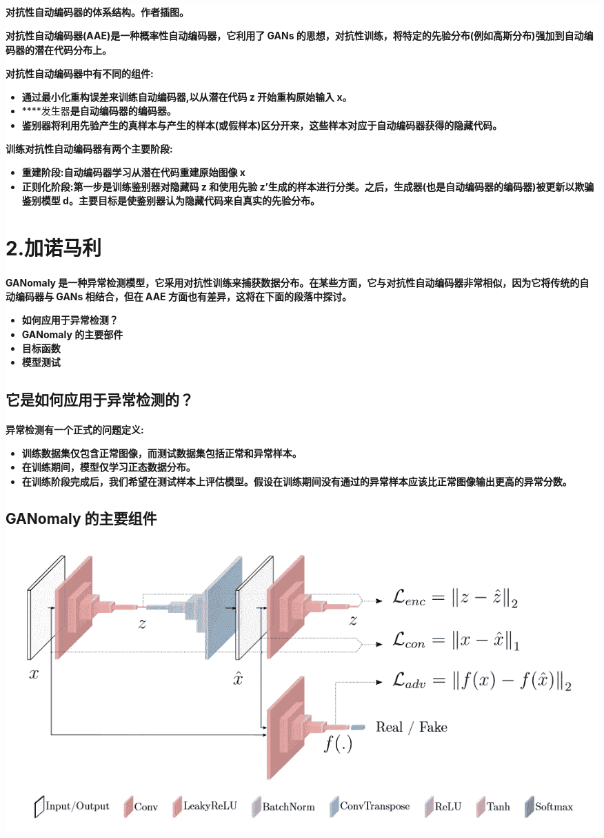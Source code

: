 **对抗性自动编码器的体系结构。作者插图。**

**对抗性自动编码器(AAE)是一种概率性自动编码器，它利用了 GANs 的思想，**对抗性训练**，将特定的先验分布(例如高斯分布)强加到自动编码器的潜在代码分布上。**

**对抗性自动编码器中有不同的组件:**

*   ****通过最小化重构误差来训练自动编码器**,以从潜在代码 z 开始重构原始输入 x。**
*   ****发生器**是自动编码器的编码器。**
*   ****鉴别器**将利用先验产生的**真样本**与**产生的样本**(或假样本)区分开来，这些样本对应于自动编码器获得的隐藏代码。**

**训练对抗性自动编码器有两个主要阶段:**

*   ****重建阶段**:自动编码器学习从潜在代码重建原始图像 x**
*   ****正则化阶段:**第一步是训练鉴别器对隐藏码 z 和使用先验 z’生成的样本进行分类。之后，生成器(也是自动编码器的编码器)被更新以欺骗鉴别模型 d。主要目标是使鉴别器认为**隐藏代码来自真实的先验分布**。**

# **2.加诺马利**

**GANomaly 是一种异常检测模型，它采用对抗性训练来捕获数据分布。在某些方面，它与对抗性自动编码器非常相似，因为它将传统的自动编码器与 GANs 相结合，但在 AAE 方面也有差异，这将在下面的段落中探讨。**

*   ****如何应用于异常检测？****
*   ****GANomaly 的主要部件****
*   ****目标函数****
*   ****模型测试****

## **它是如何应用于异常检测的？**

**异常检测有一个正式的问题定义:**

*   **训练数据集仅包含正常图像，而测试数据集包括正常和异常样本。**
*   **在训练期间，模型仅学习正态数据分布。**
*   **在训练阶段完成后，我们希望在测试样本上评估模型。假设在训练期间没有通过的异常样本应该比正常图像输出更高的异常分数。**

## **GANomaly 的主要组件**

**![](img/172c1770679fa6b658e2c44b3a9b8b10.png)**
